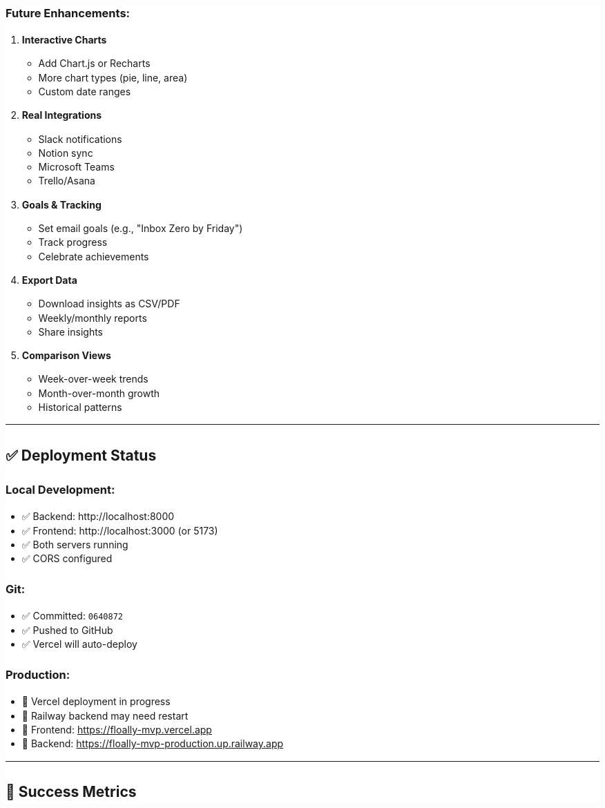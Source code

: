 ### Future Enhancements:
1. **Interactive Charts**
   - Add Chart.js or Recharts
   - More chart types (pie, line, area)
   - Custom date ranges

2. **Real Integrations**
   - Slack notifications
   - Notion sync
   - Microsoft Teams
   - Trello/Asana

3. **Goals & Tracking**
   - Set email goals (e.g., "Inbox Zero by Friday")
   - Track progress
   - Celebrate achievements

4. **Export Data**
   - Download insights as CSV/PDF
   - Weekly/monthly reports
   - Share insights

5. **Comparison Views**
   - Week-over-week trends
   - Month-over-month growth
   - Historical patterns

---

## ✅ Deployment Status

### Local Development:
- ✅ Backend: http://localhost:8000
- ✅ Frontend: http://localhost:3000 (or 5173)
- ✅ Both servers running
- ✅ CORS configured

### Git:
- ✅ Committed: `0640872`
- ✅ Pushed to GitHub
- ✅ Vercel will auto-deploy

### Production:
- 🔄 Vercel deployment in progress
- 🔄 Railway backend may need restart
- 📍 Frontend: https://floally-mvp.vercel.app
- 📍 Backend: https://floally-mvp-production.up.railway.app

---

## 🎯 Success Metrics
